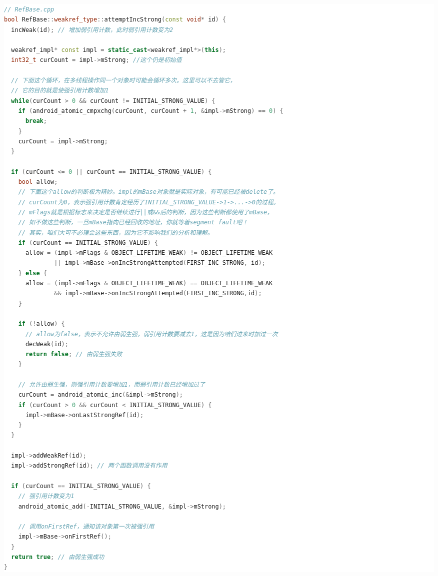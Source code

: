 ```cpp
// RefBase.cpp
bool RefBase::weakref_type::attemptIncStrong(const void* id) {
  incWeak(id); // 增加弱引用计数，此时弱引用计数变为2

  weakref_impl* const impl = static_cast<weakref_impl*>(this);
  int32_t curCount = impl->mStrong; //这个仍是初始值

  // 下面这个循环，在多线程操作同一个对象时可能会循环多次。这里可以不去管它，
  // 它的目的就是使强引用计数增加1
  while(curCount > 0 && curCount != INITIAL_STRONG_VALUE) {
    if (android_atomic_cmpxchg(curCount, curCount + 1, &impl->mStrong) == 0) {
      break;
    }
    curCount = impl->mStrong;
  }

  if (curCount <= 0 || curCount == INITIAL_STRONG_VALUE) {
    bool allow;
    // 下面这个allow的判断极为精妙。impl的mBase对象就是实际对象，有可能已经被delete了。
    // curCount为0，表示强引用计数肯定经历了INITIAL_STRONG_VALUE->1->...->0的过程。
    // mFlags就是根据标志来决定是否继续进行||或&&后的判断，因为这些判断都使用了mBase，
    // 如不做这些判断，一旦mBase指向已经回收的地址，你就等着segment fault吧！
    // 其实，咱们大可不必理会这些东西，因为它不影响我们的分析和理解。
    if (curCount == INITIAL_STRONG_VALUE) {
      allow = (impl->mFlags & OBJECT_LIFETIME_WEAK) != OBJECT_LIFETIME_WEAK
              || impl->mBase->onIncStrongAttempted(FIRST_INC_STRONG, id);
    } else {
      allow = (impl->mFlags & OBJECT_LIFETIME_WEAK) == OBJECT_LIFETIME_WEAK
              && impl->mBase->onIncStrongAttempted(FIRST_INC_STRONG,id);
    }

    if (!allow) {
      // allow为false，表示不允许由弱生强，弱引用计数要减去1，这是因为咱们进来时加过一次
      decWeak(id);
      return false; // 由弱生强失败
    }

    // 允许由弱生强，则强引用计数要增加1，而弱引用计数已经增加过了
    curCount = android_atomic_inc(&impl->mStrong);
    if (curCount > 0 && curCount < INITIAL_STRONG_VALUE) {
      impl->mBase->onLastStrongRef(id);
    }
  }

  impl->addWeakRef(id);
  impl->addStrongRef(id); // 两个函数调用没有作用

  if (curCount == INITIAL_STRONG_VALUE) {
    // 强引用计数变为1
    android_atomic_add(-INITIAL_STRONG_VALUE, &impl->mStrong);

    // 调用onFirstRef，通知该对象第一次被强引用
    impl->mBase->onFirstRef();
  }
  return true; // 由弱生强成功
}
```
